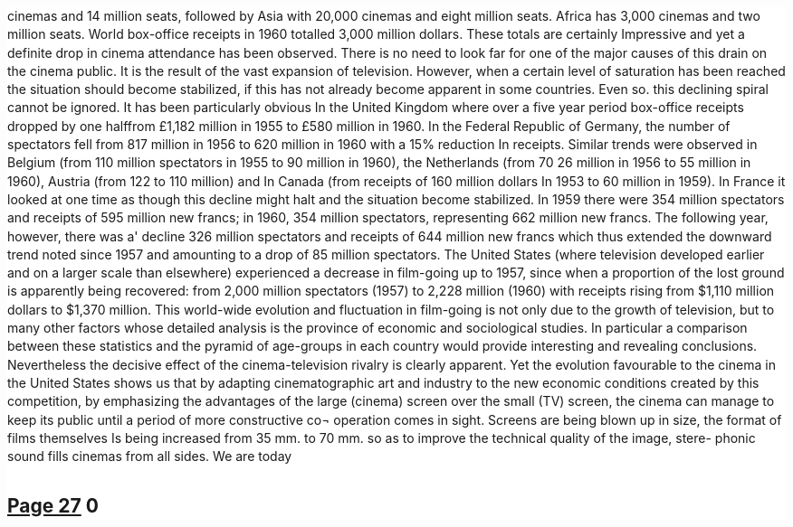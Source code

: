 cinemas and 14 million seats, followed by Asia with 20,000
cinemas and eight million seats. Africa has 3,000 cinemas
and two million seats. World box-office receipts in 1960
totalled 3,000 million dollars.
These totals are certainly Impressive and yet a definite
drop in cinema attendance has been observed. There is
no need to look far for one of the major causes of this
drain on the cinema public. It is the result of the vast
expansion of television. However, when a certain level of
saturation has been reached the situation should become
stabilized, if this has not already become apparent in
some countries.
Even so. this declining spiral cannot be ignored. It has
been particularly obvious In the United Kingdom where
over a five year period box-office receipts dropped by one
halffrom £1,182 million in 1955 to £580 million in 1960.
In the Federal Republic of Germany, the number of
spectators fell from 817 million in 1956 to 620 million in
1960 with a 15% reduction In receipts. Similar trends
were observed in Belgium (from 110 million spectators
in 1955 to 90 million in 1960), the Netherlands (from 70
26 million in 1956 to 55 million in 1960), Austria (from 122
to 110 million) and In Canada (from receipts of 160 million
dollars In 1953 to 60 million in 1959).
In France it looked at one time as though this decline
might halt and the situation become stabilized. In 1959
there were 354 million spectators and receipts of 595
million new francs; in 1960, 354 million spectators,
representing 662 million new francs. The following year,
however, there was a' decline 326 million spectators and
receipts of 644 million new francs which thus extended
the downward trend noted since 1957 and amounting to a
drop of 85 million spectators.
The United States (where television developed earlier
and on a larger scale than elsewhere) experienced a
decrease in film-going up to 1957, since when a proportion
of the lost ground is apparently being recovered: from
2,000 million spectators (1957) to 2,228 million (1960) with
receipts rising from $1,110 million dollars to $1,370 million.
This world-wide evolution and fluctuation in film-going
is not only due to the growth of television, but to many
other factors whose detailed analysis is the province of
economic and sociological studies. In particular a
comparison between these statistics and the pyramid of
age-groups in each country would provide interesting and
revealing conclusions.
Nevertheless the decisive effect of the cinema-television
rivalry is clearly apparent. Yet the evolution favourable
to the cinema in the United States shows us that by
adapting cinematographic art and industry to the new
economic conditions created by this competition, by
emphasizing the advantages of the large (cinema) screen
over the small (TV) screen, the cinema can manage to
keep its public until a period of more constructive co¬
operation comes in sight.
Screens are being blown up in size, the format of films
themselves Is being increased from 35 mm. to 70 mm. so
as to improve the technical quality of the image, stere-
phonic sound fills cinemas from all sides. We are today
## [Page 27](https://demo.humlab.umu.se/courier/078196engo.pdf#page=27) 0
